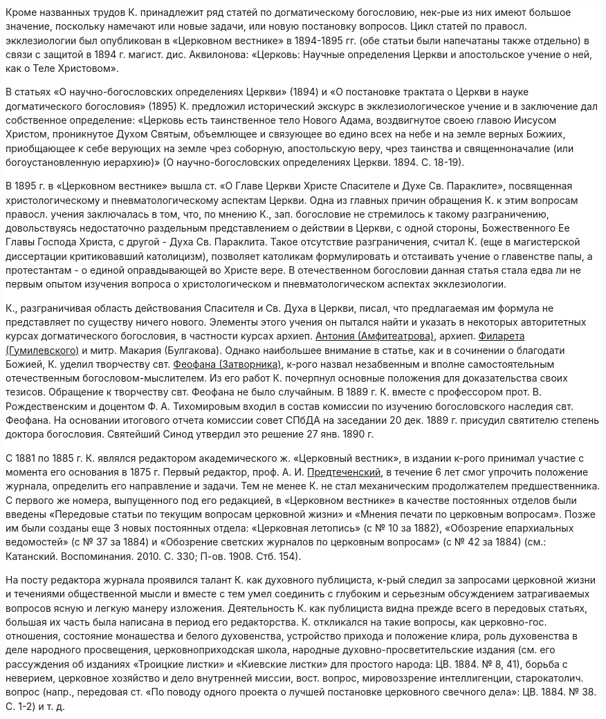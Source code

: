 Кроме названных трудов К. принадлежит ряд статей по догматическому богословию, нек-рые из них имеют большое значение, поскольку намечают или новые задачи, или новую постановку вопросов. Цикл статей по правосл. экклезиологии был опубликован в «Церковном вестнике» в 1894-1895 гг. (обе статьи были напечатаны также отдельно) в связи с защитой в 1894 г. магист. дис. Аквилонова: «Церковь: Научные определения Церкви и апостольское учение о ней, как о Теле Христовом».

В статьях «О научно-богословских определениях Церкви» (1894) и «О постановке трактата о Церкви в науке догматического богословия» (1895) К. предложил исторический экскурс в экклезиологическое учение и в заключение дал собственное определение: «Церковь есть таинственное тело Нового Адама, воздвигнутое своею главою Иисусом Христом, проникнутое Духом Святым, объемлющее и связующее во едино всех на небе и на земле верных Божиих, приобщающее к себе верующих на земле чрез соборную, апостольскую веру, чрез таинства и священноначалие (или богоустановленную иерархию)» (О научно-богословских определениях Церкви. 1894. С. 18-19).

В 1895 г. в «Церковном вестнике» вышла ст. «О Главе Церкви Христе Спасителе и Духе Св. Параклите», посвященная христологическому и пневматологическому аспектам Церкви. Одна из главных причин обращения К. к этим вопросам правосл. учения заключалась в том, что, по мнению К., зап. богословие не стремилось к такому разграничению, довольствуясь недостаточно раздельным представлением о действии в Церкви, с одной стороны, Божественного Ее Главы Господа Христа, с другой - Духа Св. Параклита. Такое отсутствие разграничения, считал К. (еще в магистерской диссертации критиковавший католицизм), позволяет католикам формулировать и отстаивать учение о главенстве папы, а протестантам - о единой оправдывающей во Христе вере. В отечественном богословии данная статья стала едва ли не первым опытом изучения вопроса о христологическом и пневматологическом аспектах экклезиологии.

К., разграничивая область действования Спасителя и Св. Духа в Церкви, писал, что предлагаемая им формула не представляет по существу ничего нового. Элементы этого учения он пытался найти и указать в некоторых авторитетных курсах догматического богословия, в частности курсах архиеп. [Антония (Амфитеатрова)](<https://pravenc.ru/text/АНТОНИЙ (Амфитеатров).html>), архиеп. [Филарета (Гумилевского)](<https://pravenc.ru/text/Филарета (Гумилевского).html>) и митр. Макария (Булгакова). Однако наибольшее внимание в статье, как и в сочинении о благодати Божией, К. уделил творчеству свт. [Феофана (Затворника)](<https://pravenc.ru/text/Феофана (Затворника).html>), к-рого назвал незабвенным и вполне самостоятельным отечественным богословом-мыслителем. Из его работ К. почерпнул основные положения для доказательства своих тезисов. Обращение к творчеству свт. Феофана не было случайным. В 1889 г. К. вместе с профессором прот. В. Рождественским и доцентом Ф. А. Тихомировым входил в состав комиссии по изучению богословского наследия свт. Феофана. На основании итогового отчета комиссии совет СПбДА на заседании 20 дек. 1889 г. присудил святителю степень доктора богословия. Святейший Синод утвердил это решение 27 янв. 1890 г.

С 1881 по 1885 г. К. являлся редактором академического ж. «Церковный вестник», в издании к-рого принимал участие с момента его основания в 1875 г. Первый редактор, проф. А. И. [Предтеченский](https://pravenc.ru/text/Предтеченский.html), в течение 6 лет смог упрочить положение журнала, определить его направление и задачи. Тем не менее К. не стал механическим продолжателем предшественника. С первого же номера, выпущенного под его редакцией, в «Церковном вестнике» в качестве постоянных отделов были введены «Передовые статьи по текущим вопросам церковной жизни» и «Мнения печати по церковным вопросам». Позже им были созданы еще 3 новых постоянных отдела: «Церковная летопись» (с № 10 за 1882), «Обозрение епархиальных ведомостей» (с № 37 за 1884) и «Обозрение светских журналов по церковным вопросам» (с № 42 за 1884) (см.: Катанский. Воспоминания. 2010. С. 330; П-ов. 1908. Стб. 154).

На посту редактора журнала проявился талант К. как духовного публициста, к-рый следил за запросами церковной жизни и течениями общественной мысли и вместе с тем умел соединить с глубоким и серьезным обсуждением затрагиваемых вопросов ясную и легкую манеру изложения. Деятельность К. как публициста видна прежде всего в передовых статьях, большая их часть была написана в период его редакторства. К. откликался на такие вопросы, как церковно-гос. отношения, состояние монашества и белого духовенства, устройство прихода и положение клира, роль духовенства в деле народного просвещения, церковноприходская школа, народные духовно-просветительские издания (см. его рассуждения об изданиях «Троицкие листки» и «Киевские листки» для простого народа: ЦВ. 1884. № 8, 41), борьба с неверием, церковное хозяйство и дело внутренней миссии, вост. вопрос, мировоззрение интеллигенции, старокатолич. вопрос (напр., передовая ст. «По поводу одного проекта о лучшей постановке церковного свечного дела»: ЦВ. 1884. № 38. С. 1-2) и т. д.
